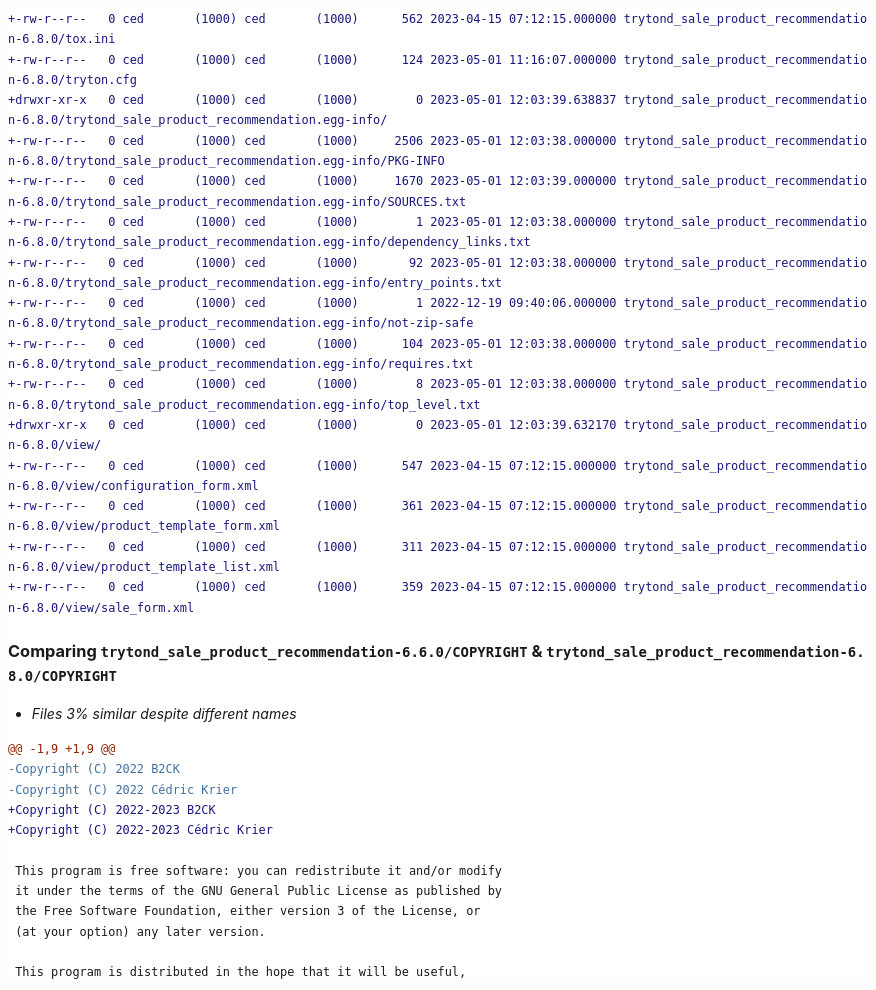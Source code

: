 ```diff
+-rw-r--r--   0 ced       (1000) ced       (1000)      562 2023-04-15 07:12:15.000000 trytond_sale_product_recommendation-6.8.0/tox.ini
+-rw-r--r--   0 ced       (1000) ced       (1000)      124 2023-05-01 11:16:07.000000 trytond_sale_product_recommendation-6.8.0/tryton.cfg
+drwxr-xr-x   0 ced       (1000) ced       (1000)        0 2023-05-01 12:03:39.638837 trytond_sale_product_recommendation-6.8.0/trytond_sale_product_recommendation.egg-info/
+-rw-r--r--   0 ced       (1000) ced       (1000)     2506 2023-05-01 12:03:38.000000 trytond_sale_product_recommendation-6.8.0/trytond_sale_product_recommendation.egg-info/PKG-INFO
+-rw-r--r--   0 ced       (1000) ced       (1000)     1670 2023-05-01 12:03:39.000000 trytond_sale_product_recommendation-6.8.0/trytond_sale_product_recommendation.egg-info/SOURCES.txt
+-rw-r--r--   0 ced       (1000) ced       (1000)        1 2023-05-01 12:03:38.000000 trytond_sale_product_recommendation-6.8.0/trytond_sale_product_recommendation.egg-info/dependency_links.txt
+-rw-r--r--   0 ced       (1000) ced       (1000)       92 2023-05-01 12:03:38.000000 trytond_sale_product_recommendation-6.8.0/trytond_sale_product_recommendation.egg-info/entry_points.txt
+-rw-r--r--   0 ced       (1000) ced       (1000)        1 2022-12-19 09:40:06.000000 trytond_sale_product_recommendation-6.8.0/trytond_sale_product_recommendation.egg-info/not-zip-safe
+-rw-r--r--   0 ced       (1000) ced       (1000)      104 2023-05-01 12:03:38.000000 trytond_sale_product_recommendation-6.8.0/trytond_sale_product_recommendation.egg-info/requires.txt
+-rw-r--r--   0 ced       (1000) ced       (1000)        8 2023-05-01 12:03:38.000000 trytond_sale_product_recommendation-6.8.0/trytond_sale_product_recommendation.egg-info/top_level.txt
+drwxr-xr-x   0 ced       (1000) ced       (1000)        0 2023-05-01 12:03:39.632170 trytond_sale_product_recommendation-6.8.0/view/
+-rw-r--r--   0 ced       (1000) ced       (1000)      547 2023-04-15 07:12:15.000000 trytond_sale_product_recommendation-6.8.0/view/configuration_form.xml
+-rw-r--r--   0 ced       (1000) ced       (1000)      361 2023-04-15 07:12:15.000000 trytond_sale_product_recommendation-6.8.0/view/product_template_form.xml
+-rw-r--r--   0 ced       (1000) ced       (1000)      311 2023-04-15 07:12:15.000000 trytond_sale_product_recommendation-6.8.0/view/product_template_list.xml
+-rw-r--r--   0 ced       (1000) ced       (1000)      359 2023-04-15 07:12:15.000000 trytond_sale_product_recommendation-6.8.0/view/sale_form.xml
```

### Comparing `trytond_sale_product_recommendation-6.6.0/COPYRIGHT` & `trytond_sale_product_recommendation-6.8.0/COPYRIGHT`

 * *Files 3% similar despite different names*

```diff
@@ -1,9 +1,9 @@
-Copyright (C) 2022 B2CK
-Copyright (C) 2022 Cédric Krier
+Copyright (C) 2022-2023 B2CK
+Copyright (C) 2022-2023 Cédric Krier
 
 This program is free software: you can redistribute it and/or modify
 it under the terms of the GNU General Public License as published by
 the Free Software Foundation, either version 3 of the License, or
 (at your option) any later version.
 
 This program is distributed in the hope that it will be useful,
```
